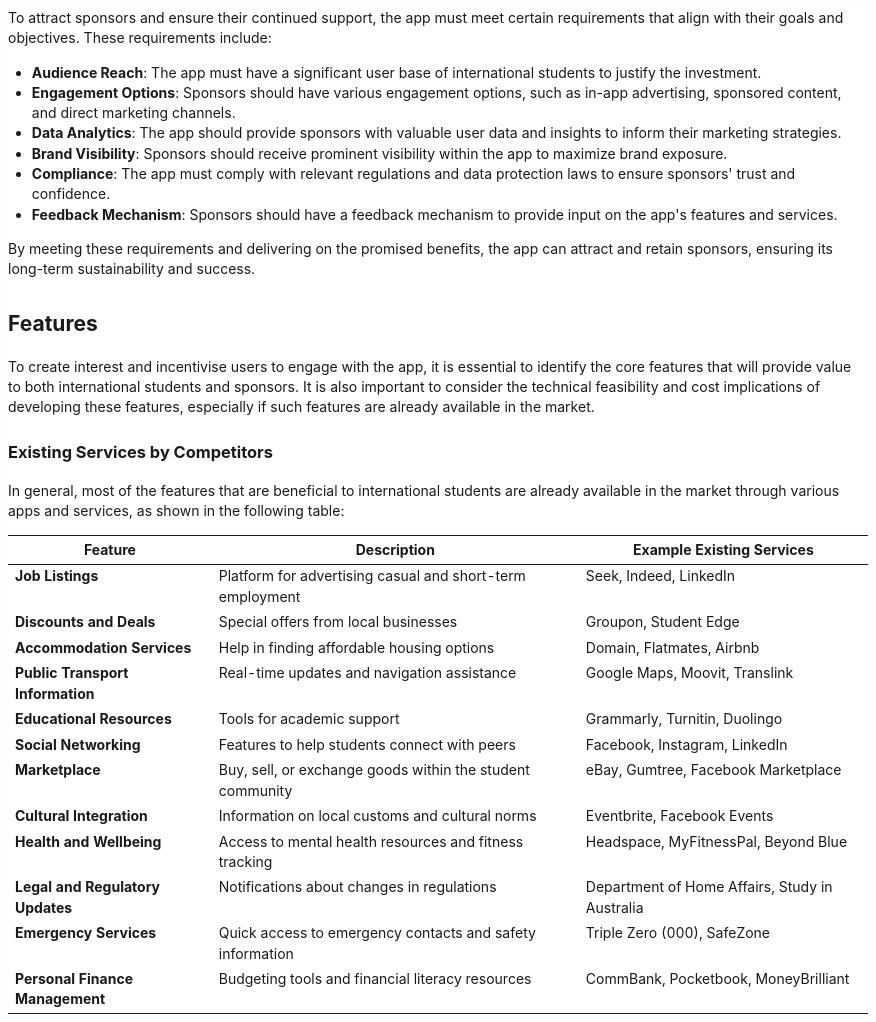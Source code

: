 To attract sponsors and ensure their continued support, the app must meet certain requirements that align with their goals and objectives. These requirements include:

- **Audience Reach**: The app must have a significant user base of international students to justify the investment.
- **Engagement Options**: Sponsors should have various engagement options, such as in-app advertising, sponsored content, and direct marketing channels.
- **Data Analytics**: The app should provide sponsors with valuable user data and insights to inform their marketing strategies.
- **Brand Visibility**: Sponsors should receive prominent visibility within the app to maximize brand exposure.
- **Compliance**: The app must comply with relevant regulations and data protection laws to ensure sponsors' trust and confidence.
- **Feedback Mechanism**: Sponsors should have a feedback mechanism to provide input on the app's features and services.

By meeting these requirements and delivering on the promised benefits, the app can attract and retain sponsors, ensuring its long-term sustainability and success.

## Features

To create interest and incentivise users to engage with the app, it is essential to identify the core features that will provide value to both international students and sponsors. It is also important to consider the technical feasibility and cost implications of developing these features, especially if such features are already available in the market.

### Existing Services by Competitors

In general, most of the features that are beneficial to international students are already available in the market through various apps and services, as shown in the following table:

| Feature | Description | Example Existing Services |
| --- | --- | --- |
| **Job Listings** | Platform for advertising casual and short-term employment | Seek, Indeed, LinkedIn |
| **Discounts and Deals** | Special offers from local businesses | Groupon, Student Edge |
| **Accommodation Services** | Help in finding affordable housing options | Domain, Flatmates, Airbnb |
| **Public Transport Information** | Real-time updates and navigation assistance | Google Maps, Moovit, Translink |
| **Educational Resources** | Tools for academic support | Grammarly, Turnitin, Duolingo |
| **Social Networking** | Features to help students connect with peers | Facebook, Instagram, LinkedIn |
| **Marketplace** | Buy, sell, or exchange goods within the student community | eBay, Gumtree, Facebook Marketplace |
| **Cultural Integration** | Information on local customs and cultural norms | Eventbrite, Facebook Events |
| **Health and Wellbeing** | Access to mental health resources and fitness tracking | Headspace, MyFitnessPal, Beyond Blue |
| **Legal and Regulatory Updates** | Notifications about changes in regulations | Department of Home Affairs, Study in Australia |
| **Emergency Services** | Quick access to emergency contacts and safety information | Triple Zero (000), SafeZone |
| **Personal Finance Management** | Budgeting tools and financial literacy resources | CommBank, Pocketbook, MoneyBrilliant |

